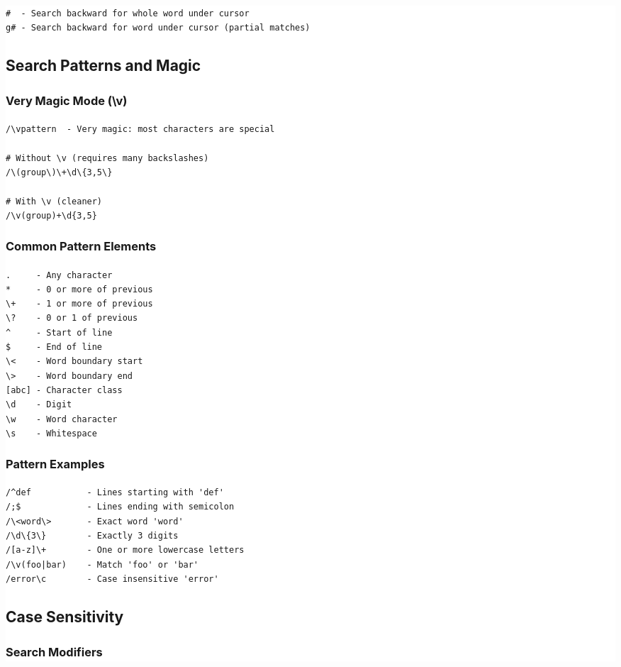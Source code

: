 ```vim
#  - Search backward for whole word under cursor
g# - Search backward for word under cursor (partial matches)
```

## Search Patterns and Magic

### Very Magic Mode (\v)

```vim
/\vpattern  - Very magic: most characters are special

# Without \v (requires many backslashes)
/\(group\)\+\d\{3,5\}

# With \v (cleaner)
/\v(group)+\d{3,5}
```

### Common Pattern Elements

```vim
.     - Any character
*     - 0 or more of previous
\+    - 1 or more of previous
\?    - 0 or 1 of previous
^     - Start of line
$     - End of line
\<    - Word boundary start
\>    - Word boundary end
[abc] - Character class
\d    - Digit
\w    - Word character
\s    - Whitespace
```

### Pattern Examples

```vim
/^def           - Lines starting with 'def'
/;$             - Lines ending with semicolon
/\<word\>       - Exact word 'word'
/\d\{3\}        - Exactly 3 digits
/[a-z]\+        - One or more lowercase letters
/\v(foo|bar)    - Match 'foo' or 'bar'
/error\c        - Case insensitive 'error'
```

## Case Sensitivity

### Search Modifiers
